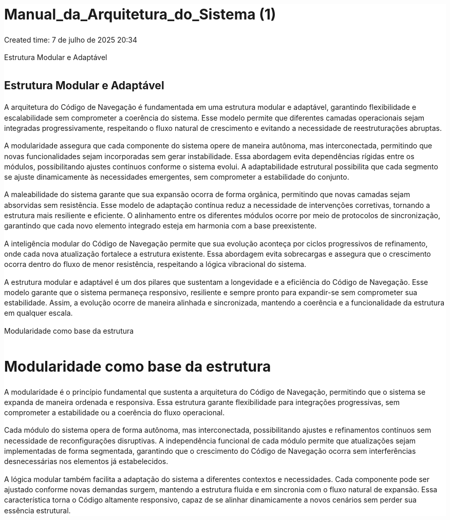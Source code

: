 # Manual_da_Arquitetura_do_Sistema (1)

Created time: 7 de julho de 2025 20:34

Estrutura Modular e Adaptável

## **Estrutura Modular e Adaptável**

A arquitetura do Código de Navegação é fundamentada em uma estrutura modular e adaptável, garantindo flexibilidade e escalabilidade sem comprometer a coerência do sistema. Esse modelo permite que diferentes camadas operacionais sejam integradas progressivamente, respeitando o fluxo natural de crescimento e evitando a necessidade de reestruturações abruptas.

A modularidade assegura que cada componente do sistema opere de maneira autônoma, mas interconectada, permitindo que novas funcionalidades sejam incorporadas sem gerar instabilidade. Essa abordagem evita dependências rígidas entre os módulos, possibilitando ajustes contínuos conforme o sistema evolui. A adaptabilidade estrutural possibilita que cada segmento se ajuste dinamicamente às necessidades emergentes, sem comprometer a estabilidade do conjunto.

A maleabilidade do sistema garante que sua expansão ocorra de forma orgânica, permitindo que novas camadas sejam absorvidas sem resistência. Esse modelo de adaptação contínua reduz a necessidade de intervenções corretivas, tornando a estrutura mais resiliente e eficiente. O alinhamento entre os diferentes módulos ocorre por meio de protocolos de sincronização, garantindo que cada novo elemento integrado esteja em harmonia com a base preexistente.

A inteligência modular do Código de Navegação permite que sua evolução aconteça por ciclos progressivos de refinamento, onde cada nova atualização fortalece a estrutura existente. Essa abordagem evita sobrecargas e assegura que o crescimento ocorra dentro do fluxo de menor resistência, respeitando a lógica vibracional do sistema.

A estrutura modular e adaptável é um dos pilares que sustentam a longevidade e a eficiência do Código de Navegação. Esse modelo garante que o sistema permaneça responsivo, resiliente e sempre pronto para expandir-se sem comprometer sua estabilidade. Assim, a evolução ocorre de maneira alinhada e sincronizada, mantendo a coerência e a funcionalidade da estrutura em qualquer escala.

Modularidade como base da estrutura

# **Modularidade como base da estrutura**

A modularidade é o princípio fundamental que sustenta a arquitetura do Código de Navegação, permitindo que o sistema se expanda de maneira ordenada e responsiva. Essa estrutura garante flexibilidade para integrações progressivas, sem comprometer a estabilidade ou a coerência do fluxo operacional.

Cada módulo do sistema opera de forma autônoma, mas interconectada, possibilitando ajustes e refinamentos contínuos sem necessidade de reconfigurações disruptivas. A independência funcional de cada módulo permite que atualizações sejam implementadas de forma segmentada, garantindo que o crescimento do Código de Navegação ocorra sem interferências desnecessárias nos elementos já estabelecidos.

A lógica modular também facilita a adaptação do sistema a diferentes contextos e necessidades. Cada componente pode ser ajustado conforme novas demandas surgem, mantendo a estrutura fluida e em sincronia com o fluxo natural de expansão. Essa característica torna o Código altamente responsivo, capaz de se alinhar dinamicamente a novos cenários sem perder sua essência estrutural.
